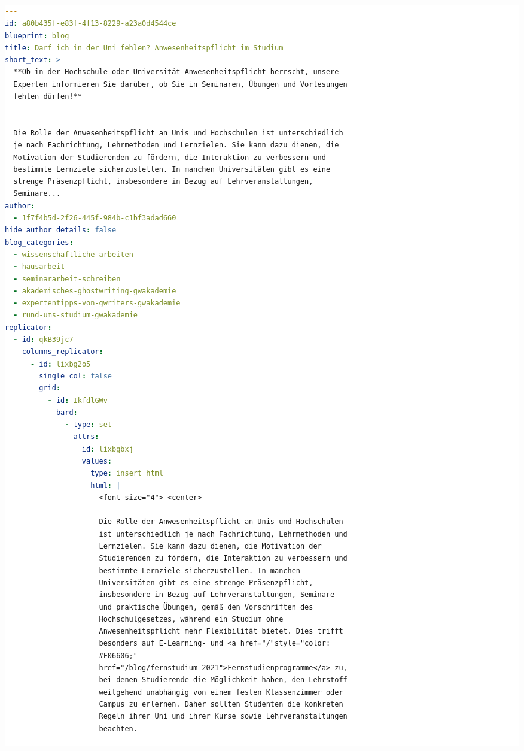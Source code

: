 ```yaml
---
id: a80b435f-e83f-4f13-8229-a23a0d4544ce
blueprint: blog
title: Darf ich in der Uni fehlen? Anwesenheitspflicht im Studium
short_text: >-
  **Ob in der Hochschule oder Universität Anwesenheitspflicht herrscht, unsere
  Experten informieren Sie darüber, ob Sie in Seminaren, Übungen und Vorlesungen
  fehlen dürfen!**


  Die Rolle der Anwesenheitspflicht an Unis und Hochschulen ist unterschiedlich
  je nach Fachrichtung, Lehrmethoden und Lernzielen. Sie kann dazu dienen, die
  Motivation der Studierenden zu fördern, die Interaktion zu verbessern und
  bestimmte Lernziele sicherzustellen. In manchen Universitäten gibt es eine
  strenge Präsenzpflicht, insbesondere in Bezug auf Lehrveranstaltungen,
  Seminare...
author:
  - 1f7f4b5d-2f26-445f-984b-c1bf3adad660
hide_author_details: false
blog_categories:
  - wissenschaftliche-arbeiten
  - hausarbeit
  - seminararbeit-schreiben
  - akademisches-ghostwriting-gwakademie
  - expertentipps-von-gwriters-gwakademie
  - rund-ums-studium-gwakademie
replicator:
  - id: qkB39jc7
    columns_replicator:
      - id: lixbg2o5
        single_col: false
        grid:
          - id: IkfdlGWv
            bard:
              - type: set
                attrs:
                  id: lixbgbxj
                  values:
                    type: insert_html
                    html: |-
                      <font size="4"> <center>

                      Die Rolle der Anwesenheitspflicht an Unis und Hochschulen
                      ist unterschiedlich je nach Fachrichtung, Lehrmethoden und
                      Lernzielen. Sie kann dazu dienen, die Motivation der
                      Studierenden zu fördern, die Interaktion zu verbessern und
                      bestimmte Lernziele sicherzustellen. In manchen
                      Universitäten gibt es eine strenge Präsenzpflicht,
                      insbesondere in Bezug auf Lehrveranstaltungen, Seminare
                      und praktische Übungen, gemäß den Vorschriften des
                      Hochschulgesetzes, während ein Studium ohne
                      Anwesenheitspflicht mehr Flexibilität bietet. Dies trifft
                      besonders auf E-Learning- und <a href="/"style="color:
                      #F06606;"
                      href="/blog/fernstudium-2021">Fernstudienprogramme</a> zu,
                      bei denen Studierende die Möglichkeit haben, den Lehrstoff
                      weitgehend unabhängig von einem festen Klassenzimmer oder
                      Campus zu erlernen. Daher sollten Studenten die konkreten
                      Regeln ihrer Uni und ihrer Kurse sowie Lehrveranstaltungen
                      beachten.



```